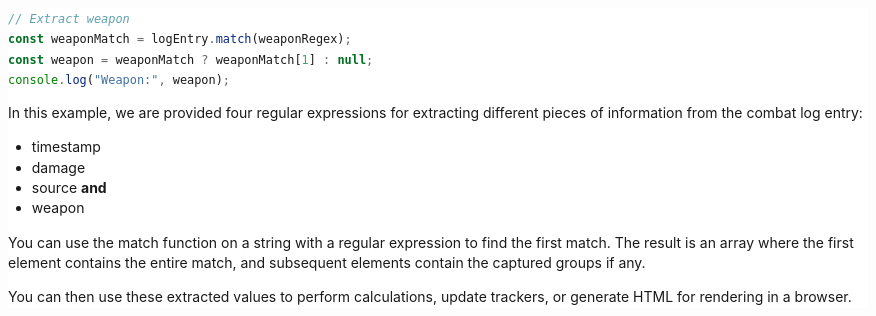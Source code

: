 ```js
// Extract weapon
const weaponMatch = logEntry.match(weaponRegex);
const weapon = weaponMatch ? weaponMatch[1] : null;
console.log("Weapon:", weapon);
```

In this example, we are provided four regular expressions for extracting different pieces of information from the combat log entry:

- timestamp
- damage
- source
  **and**
- weapon

You can use the match function on a string with a regular expression to find the first match. The result is an array where the first element contains the entire match, and subsequent elements contain the captured groups if any.

You can then use these extracted values to perform calculations, update trackers, or generate HTML for rendering in a browser.
